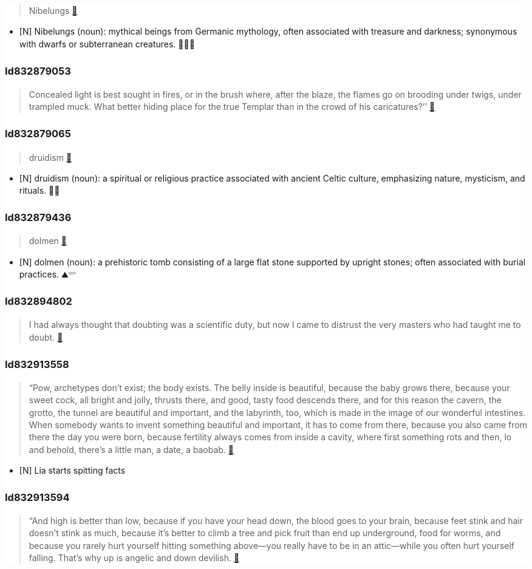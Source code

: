 > Nibelungs <span class='highlight-link'>[🔗](https://read.readwise.io/read/01jgjhz6b9svjfh3aqr85hfrkb)</span>

- [N] Nibelungs (noun): mythical beings from Germanic mythology, often associated with treasure and darkness; synonymous with dwarfs or subterranean creatures. 🌌🧙‍♂️

### Id832879053

> Concealed light is best sought in fires, or in the brush where, after the blaze, the flames go on brooding under twigs, under trampled muck. What better hiding place for the true Templar than in the crowd of his caricatures?’’ <span class='highlight-link'>[🔗](https://read.readwise.io/read/01jgjjegzb13e81bpm2g2eevb2)</span>

### Id832879065

> druidism <span class='highlight-link'>[🔗](https://read.readwise.io/read/01jgjjeymqt8yejnc0k0f5f7w9)</span>

- [N] druidism (noun): a spiritual or religious practice associated with ancient Celtic culture, emphasizing nature, mysticism, and rituals. 🌳✨

### Id832879436

> dolmen <span class='highlight-link'>[🔗](https://read.readwise.io/read/01jgjjmv0eewaewagwpc7en4h0)</span>

- [N] dolmen (noun): a prehistoric tomb consisting of a large flat stone supported by upright stones; often associated with burial practices. ⛰️⚰️

### Id832894802

> I had always thought that doubting was a scientific duty, but now I came to distrust the very masters who had taught me to doubt. <span class='highlight-link'>[🔗](https://read.readwise.io/read/01jgjk5fmrebs6gkxgfv65m582)</span>

### Id832913558

> “Pow, archetypes don’t exist; the body exists. The belly inside is beautiful, because the baby grows there, because your sweet cock, all bright and jolly, thrusts there, and good, tasty food descends there, and for this reason the cavern, the grotto, the tunnel are beautiful and important, and the labyrinth, too, which is made in the image of our wonderful intestines. When somebody wants to invent something beautiful and important, it has to come from there, because you also came from there the day you were born, because fertility always comes from inside a cavity, where first something rots and then, lo and behold, there’s a little man, a date, a baobab. <span class='highlight-link'>[🔗](https://read.readwise.io/read/01jgjkcc023wttsjdz3cmq8bwc)</span>

- [N] Lia starts spitting facts

### Id832913594

> “And high is better than low, because if you have your head down, the blood goes to your brain, because feet stink and hair doesn’t stink as much, because it’s better to climb a tree and pick fruit than end up underground, food for worms, and because you rarely hurt yourself hitting something above—you really have to be in an attic—while you often hurt yourself falling. That’s why up is angelic and down devilish. <span class='highlight-link'>[🔗](https://read.readwise.io/read/01jgjkd9qvm0s6wmapjhw651fb)</span>
